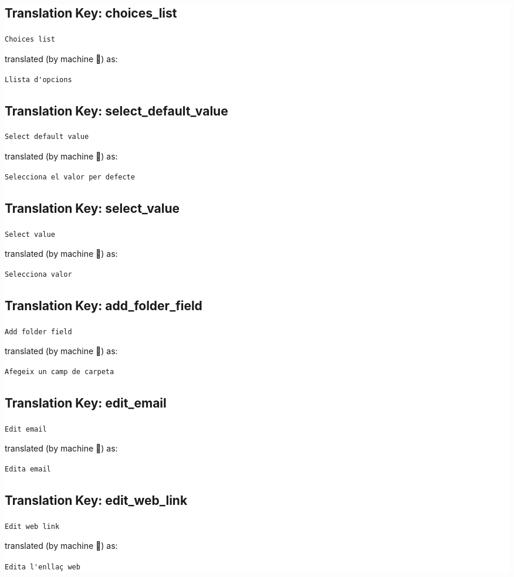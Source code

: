 
## Translation Key: choices_list
```
Choices list
```
translated (by machine 🤖) as:
```
Llista d'opcions
```


## Translation Key: select_default_value
```
Select default value
```
translated (by machine 🤖) as:
```
Selecciona el valor per defecte
```


## Translation Key: select_value
```
Select value
```
translated (by machine 🤖) as:
```
Selecciona valor
```


## Translation Key: add_folder_field
```
Add folder field
```
translated (by machine 🤖) as:
```
Afegeix un camp de carpeta
```


## Translation Key: edit_email
```
Edit email
```
translated (by machine 🤖) as:
```
Edita email
```


## Translation Key: edit_web_link
```
Edit web link
```
translated (by machine 🤖) as:
```
Edita l'enllaç web
```
